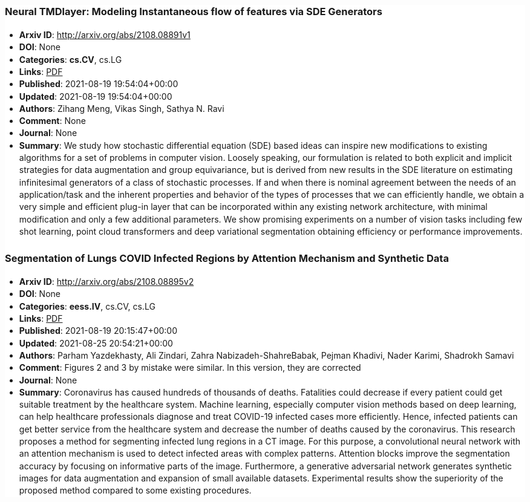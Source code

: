 

### Neural TMDlayer: Modeling Instantaneous flow of features via SDE Generators
- **Arxiv ID**: http://arxiv.org/abs/2108.08891v1
- **DOI**: None
- **Categories**: **cs.CV**, cs.LG
- **Links**: [PDF](http://arxiv.org/pdf/2108.08891v1)
- **Published**: 2021-08-19 19:54:04+00:00
- **Updated**: 2021-08-19 19:54:04+00:00
- **Authors**: Zihang Meng, Vikas Singh, Sathya N. Ravi
- **Comment**: None
- **Journal**: None
- **Summary**: We study how stochastic differential equation (SDE) based ideas can inspire new modifications to existing algorithms for a set of problems in computer vision. Loosely speaking, our formulation is related to both explicit and implicit strategies for data augmentation and group equivariance, but is derived from new results in the SDE literature on estimating infinitesimal generators of a class of stochastic processes. If and when there is nominal agreement between the needs of an application/task and the inherent properties and behavior of the types of processes that we can efficiently handle, we obtain a very simple and efficient plug-in layer that can be incorporated within any existing network architecture, with minimal modification and only a few additional parameters. We show promising experiments on a number of vision tasks including few shot learning, point cloud transformers and deep variational segmentation obtaining efficiency or performance improvements.



### Segmentation of Lungs COVID Infected Regions by Attention Mechanism and Synthetic Data
- **Arxiv ID**: http://arxiv.org/abs/2108.08895v2
- **DOI**: None
- **Categories**: **eess.IV**, cs.CV, cs.LG
- **Links**: [PDF](http://arxiv.org/pdf/2108.08895v2)
- **Published**: 2021-08-19 20:15:47+00:00
- **Updated**: 2021-08-25 20:54:21+00:00
- **Authors**: Parham Yazdekhasty, Ali Zindari, Zahra Nabizadeh-ShahreBabak, Pejman Khadivi, Nader Karimi, Shadrokh Samavi
- **Comment**: Figures 2 and 3 by mistake were similar. In this version, they are
  corrected
- **Journal**: None
- **Summary**: Coronavirus has caused hundreds of thousands of deaths. Fatalities could decrease if every patient could get suitable treatment by the healthcare system. Machine learning, especially computer vision methods based on deep learning, can help healthcare professionals diagnose and treat COVID-19 infected cases more efficiently. Hence, infected patients can get better service from the healthcare system and decrease the number of deaths caused by the coronavirus. This research proposes a method for segmenting infected lung regions in a CT image. For this purpose, a convolutional neural network with an attention mechanism is used to detect infected areas with complex patterns. Attention blocks improve the segmentation accuracy by focusing on informative parts of the image. Furthermore, a generative adversarial network generates synthetic images for data augmentation and expansion of small available datasets. Experimental results show the superiority of the proposed method compared to some existing procedures.


